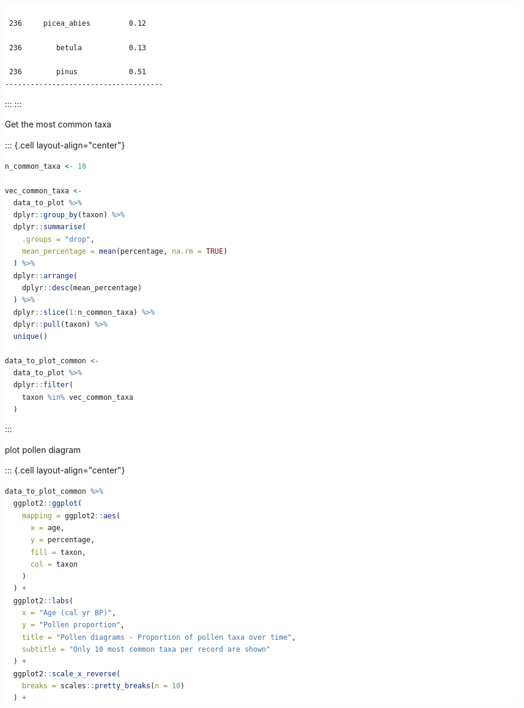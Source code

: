 ```

 236     picea_abies         0.12    

 236        betula           0.13    

 236        pinus            0.51    
-------------------------------------
```


:::
:::


Get the most common taxa


::: {.cell layout-align="center"}

```{.r .cell-code}
n_common_taxa <- 10

vec_common_taxa <-
  data_to_plot %>%
  dplyr::group_by(taxon) %>%
  dplyr::summarise(
    .groups = "drop",
    mean_percentage = mean(percentage, na.rm = TRUE)
  ) %>%
  dplyr::arrange(
    dplyr::desc(mean_percentage)
  ) %>%
  dplyr::slice(1:n_common_taxa) %>%
  dplyr::pull(taxon) %>%
  unique()

data_to_plot_common <-
  data_to_plot %>%
  dplyr::filter(
    taxon %in% vec_common_taxa
  )
```
:::


plot pollen diagram


::: {.cell layout-align="center"}

```{.r .cell-code}
data_to_plot_common %>%
  ggplot2::ggplot(
    mapping = ggplot2::aes(
      x = age,
      y = percentage,
      fill = taxon,
      col = taxon
    )
  ) +
  ggplot2::labs(
    x = "Age (cal yr BP)",
    y = "Pollen proportion",
    title = "Pollen diagrams - Proportion of pollen taxa over time",
    subtitle = "Only 10 most common taxa per record are shown"
  ) +
  ggplot2::scale_x_reverse(
    breaks = scales::pretty_breaks(n = 10)
  ) +
```
